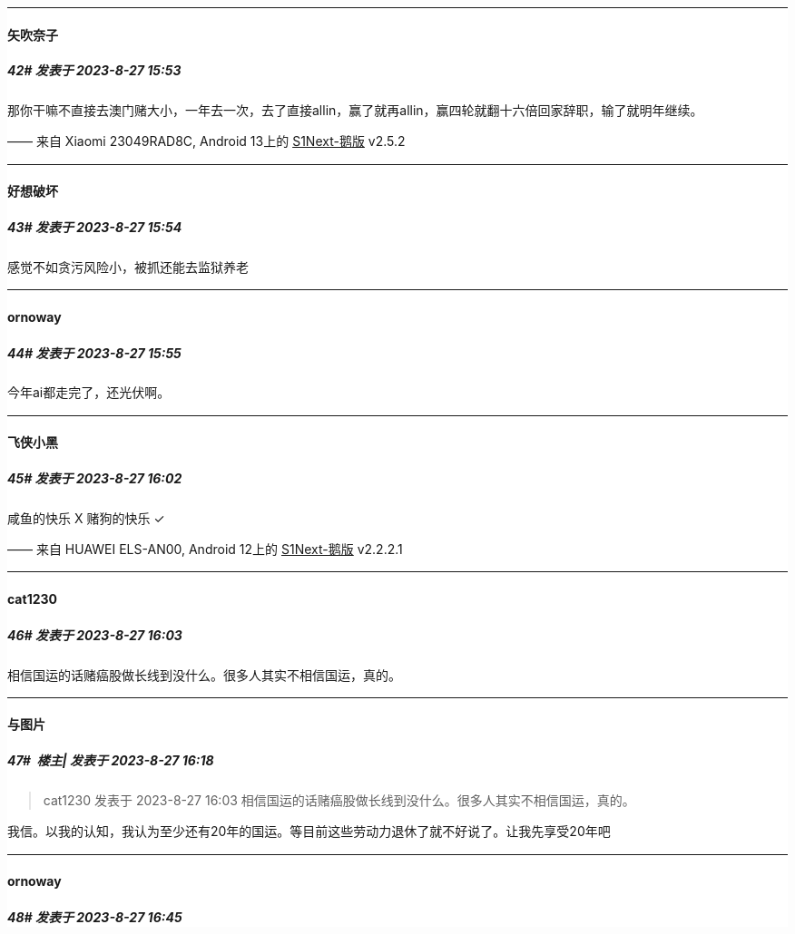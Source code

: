*****

####  矢吹奈子  
##### 42#       发表于 2023-8-27 15:53

那你干嘛不直接去澳门赌大小，一年去一次，去了直接allin，赢了就再allin，赢四轮就翻十六倍回家辞职，输了就明年继续。

—— 来自 Xiaomi 23049RAD8C, Android 13上的 [S1Next-鹅版](https://github.com/ykrank/S1-Next/releases) v2.5.2

*****

####  好想破坏  
##### 43#       发表于 2023-8-27 15:54

感觉不如贪污风险小，被抓还能去监狱养老

*****

####  ornoway  
##### 44#       发表于 2023-8-27 15:55

今年ai都走完了，还光伏啊。

*****

####  飞侠小黑  
##### 45#       发表于 2023-8-27 16:02

咸鱼的快乐 X
赌狗的快乐 ✓

—— 来自 HUAWEI ELS-AN00, Android 12上的 [S1Next-鹅版](https://github.com/ykrank/S1-Next/releases) v2.2.2.1

*****

####  cat1230  
##### 46#       发表于 2023-8-27 16:03

相信国运的话赌癌股做长线到没什么。很多人其实不相信国运，真的。

*****

####  与图片  
##### 47#         楼主| 发表于 2023-8-27 16:18

<blockquote>cat1230 发表于 2023-8-27 16:03
相信国运的话赌癌股做长线到没什么。很多人其实不相信国运，真的。</blockquote>
我信。以我的认知，我认为至少还有20年的国运。等目前这些劳动力退休了就不好说了。让我先享受20年吧

*****

####  ornoway  
##### 48#       发表于 2023-8-27 16:45
